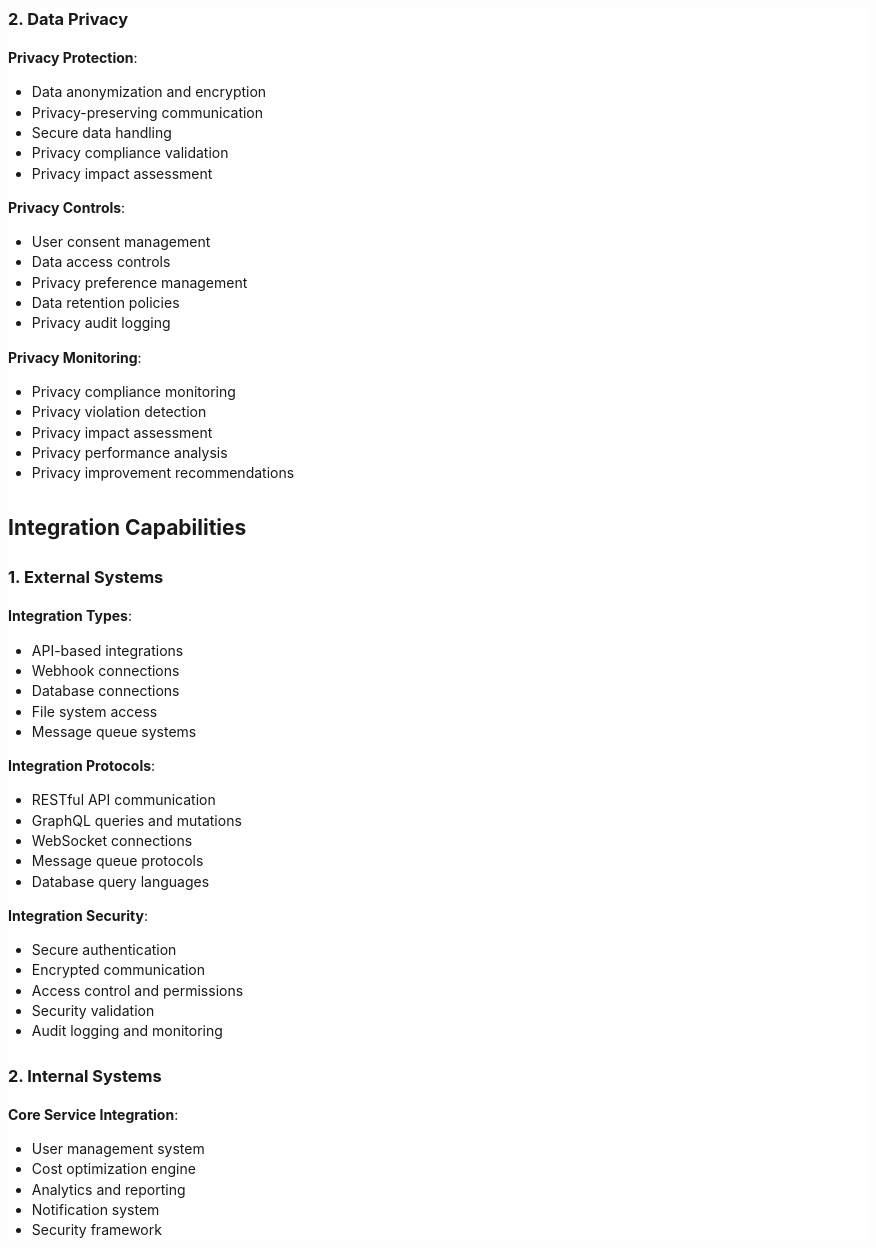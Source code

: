 ### 2. Data Privacy
**Privacy Protection**:
- Data anonymization and encryption
- Privacy-preserving communication
- Secure data handling
- Privacy compliance validation
- Privacy impact assessment

**Privacy Controls**:
- User consent management
- Data access controls
- Privacy preference management
- Data retention policies
- Privacy audit logging

**Privacy Monitoring**:
- Privacy compliance monitoring
- Privacy violation detection
- Privacy impact assessment
- Privacy performance analysis
- Privacy improvement recommendations

## Integration Capabilities

### 1. External Systems
**Integration Types**:
- API-based integrations
- Webhook connections
- Database connections
- File system access
- Message queue systems

**Integration Protocols**:
- RESTful API communication
- GraphQL queries and mutations
- WebSocket connections
- Message queue protocols
- Database query languages

**Integration Security**:
- Secure authentication
- Encrypted communication
- Access control and permissions
- Security validation
- Audit logging and monitoring

### 2. Internal Systems
**Core Service Integration**:
- User management system
- Cost optimization engine
- Analytics and reporting
- Notification system
- Security framework
